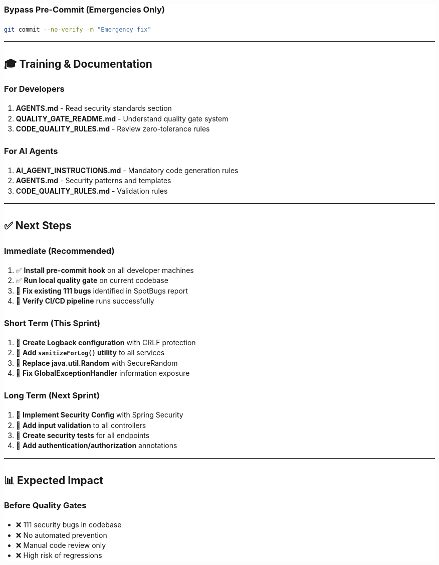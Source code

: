 ### Bypass Pre-Commit (Emergencies Only)
```bash
git commit --no-verify -m "Emergency fix"
```

---

## 🎓 Training & Documentation

### For Developers
1. **AGENTS.md** - Read security standards section
2. **QUALITY_GATE_README.md** - Understand quality gate system
3. **CODE_QUALITY_RULES.md** - Review zero-tolerance rules

### For AI Agents
1. **AI_AGENT_INSTRUCTIONS.md** - Mandatory code generation rules
2. **AGENTS.md** - Security patterns and templates
3. **CODE_QUALITY_RULES.md** - Validation rules

---

## ✅ Next Steps

### Immediate (Recommended)
1. ✅ **Install pre-commit hook** on all developer machines
2. ✅ **Run local quality gate** on current codebase
3. 🔲 **Fix existing 111 bugs** identified in SpotBugs report
4. 🔲 **Verify CI/CD pipeline** runs successfully

### Short Term (This Sprint)
1. 🔲 **Create Logback configuration** with CRLF protection
2. 🔲 **Add `sanitizeForLog()` utility** to all services
3. 🔲 **Replace java.util.Random** with SecureRandom
4. 🔲 **Fix GlobalExceptionHandler** information exposure

### Long Term (Next Sprint)
1. 🔲 **Implement Security Config** with Spring Security
2. 🔲 **Add input validation** to all controllers
3. 🔲 **Create security tests** for all endpoints
4. 🔲 **Add authentication/authorization** annotations

---

## 📊 Expected Impact

### Before Quality Gates
- ❌ 111 security bugs in codebase
- ❌ No automated prevention
- ❌ Manual code review only
- ❌ High risk of regressions
